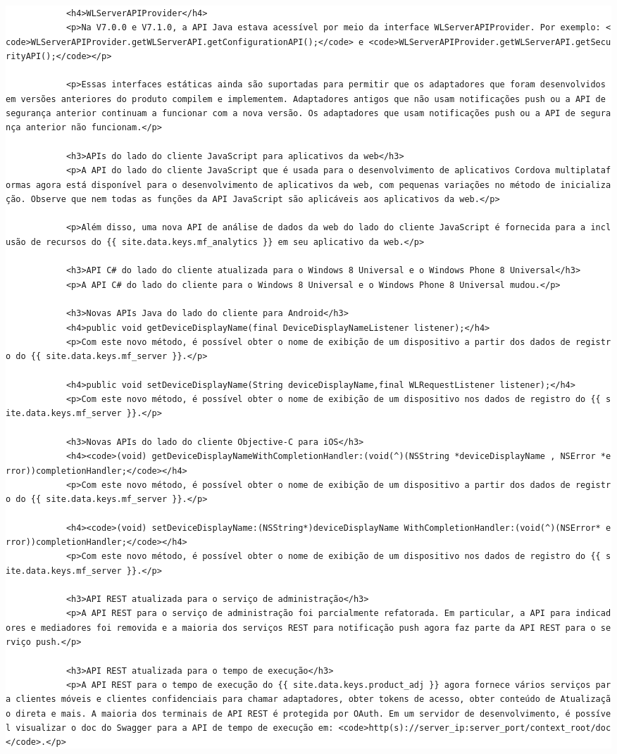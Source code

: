                 <h4>WLServerAPIProvider</h4>
                <p>Na V7.0.0 e V7.1.0, a API Java estava acessível por meio da interface WLServerAPIProvider. Por exemplo: <code>WLServerAPIProvider.getWLServerAPI.getConfigurationAPI();</code> e <code>WLServerAPIProvider.getWLServerAPI.getSecurityAPI();</code></p>

                <p>Essas interfaces estáticas ainda são suportadas para permitir que os adaptadores que foram desenvolvidos em versões anteriores do produto compilem e implementem. Adaptadores antigos que não usam notificações push ou a API de segurança anterior continuam a funcionar com a nova versão. Os adaptadores que usam notificações push ou a API de segurança anterior não funcionam.</p>

                <h3>APIs do lado do cliente JavaScript para aplicativos da web</h3>
                <p>A API do lado do cliente JavaScript que é usada para o desenvolvimento de aplicativos Cordova multiplataformas agora está disponível para o desenvolvimento de aplicativos da web, com pequenas variações no método de inicialização. Observe que nem todas as funções da API JavaScript são aplicáveis aos aplicativos da web.</p>

                <p>Além disso, uma nova API de análise de dados da web do lado do cliente JavaScript é fornecida para a inclusão de recursos do {{ site.data.keys.mf_analytics }} em seu aplicativo da web.</p>

                <h3>API C# do lado do cliente atualizada para o Windows 8 Universal e o Windows Phone 8 Universal</h3>
                <p>A API C# do lado do cliente para o Windows 8 Universal e o Windows Phone 8 Universal mudou.</p>

                <h3>Novas APIs Java do lado do cliente para Android</h3>
                <h4>public void getDeviceDisplayName(final DeviceDisplayNameListener listener);</h4>
                <p>Com este novo método, é possível obter o nome de exibição de um dispositivo a partir dos dados de registro do {{ site.data.keys.mf_server }}.</p>

                <h4>public void setDeviceDisplayName(String deviceDisplayName,final WLRequestListener listener);</h4>
                <p>Com este novo método, é possível obter o nome de exibição de um dispositivo nos dados de registro do {{ site.data.keys.mf_server }}.</p>

                <h3>Novas APIs do lado do cliente Objective-C para iOS</h3>
                <h4><code>(void) getDeviceDisplayNameWithCompletionHandler:(void(^)(NSString *deviceDisplayName , NSError *error))completionHandler;</code></h4>
                <p>Com este novo método, é possível obter o nome de exibição de um dispositivo a partir dos dados de registro do {{ site.data.keys.mf_server }}.</p>

                <h4><code>(void) setDeviceDisplayName:(NSString*)deviceDisplayName WithCompletionHandler:(void(^)(NSError* error))completionHandler;</code></h4>
                <p>Com este novo método, é possível obter o nome de exibição de um dispositivo nos dados de registro do {{ site.data.keys.mf_server }}.</p>

                <h3>API REST atualizada para o serviço de administração</h3>
                <p>A API REST para o serviço de administração foi parcialmente refatorada. Em particular, a API para indicadores e mediadores foi removida e a maioria dos serviços REST para notificação push agora faz parte da API REST para o serviço push.</p>

                <h3>API REST atualizada para o tempo de execução</h3>
                <p>A API REST para o tempo de execução do {{ site.data.keys.product_adj }} agora fornece vários serviços para clientes móveis e clientes confidenciais para chamar adaptadores, obter tokens de acesso, obter conteúdo de Atualização direta e mais. A maioria dos terminais de API REST é protegida por OAuth. Em um servidor de desenvolvimento, é possível visualizar o doc do Swagger para a API de tempo de execução em: <code>http(s)://server_ip:server_port/context_root/doc</code>.</p>
